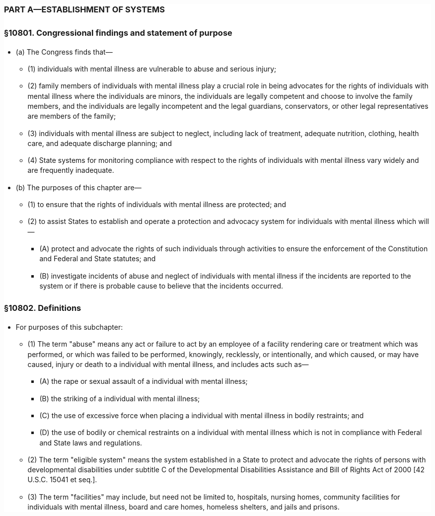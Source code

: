 ### PART A—ESTABLISHMENT OF SYSTEMS

### §10801. Congressional findings and statement of purpose
* (a) The Congress finds that—

  * (1) individuals with mental illness are vulnerable to abuse and serious injury;

  * (2) family members of individuals with mental illness play a crucial role in being advocates for the rights of individuals with mental illness where the individuals are minors, the individuals are legally competent and choose to involve the family members, and the individuals are legally incompetent and the legal guardians, conservators, or other legal representatives are members of the family;

  * (3) individuals with mental illness are subject to neglect, including lack of treatment, adequate nutrition, clothing, health care, and adequate discharge planning; and

  * (4) State systems for monitoring compliance with respect to the rights of individuals with mental illness vary widely and are frequently inadequate.


* (b) The purposes of this chapter are—

  * (1) to ensure that the rights of individuals with mental illness are protected; and

  * (2) to assist States to establish and operate a protection and advocacy system for individuals with mental illness which will—

    * (A) protect and advocate the rights of such individuals through activities to ensure the enforcement of the Constitution and Federal and State statutes; and

    * (B) investigate incidents of abuse and neglect of individuals with mental illness if the incidents are reported to the system or if there is probable cause to believe that the incidents occurred.

### §10802. Definitions
* For purposes of this subchapter:

  * (1) The term "abuse" means any act or failure to act by an employee of a facility rendering care or treatment which was performed, or which was failed to be performed, knowingly, recklessly, or intentionally, and which caused, or may have caused, injury or death to a individual with mental illness, and includes acts such as—

    * (A) the rape or sexual assault of a individual with mental illness;

    * (B) the striking of a individual with mental illness;

    * (C) the use of excessive force when placing a individual with mental illness in bodily restraints; and

    * (D) the use of bodily or chemical restraints on a individual with mental illness which is not in compliance with Federal and State laws and regulations.


  * (2) The term "eligible system" means the system established in a State to protect and advocate the rights of persons with developmental disabilities under subtitle C of the Developmental Disabilities Assistance and Bill of Rights Act of 2000 [42 U.S.C. 15041 et seq.].

  * (3) The term "facilities" may include, but need not be limited to, hospitals, nursing homes, community facilities for individuals with mental illness, board and care homes, homeless shelters, and jails and prisons.
